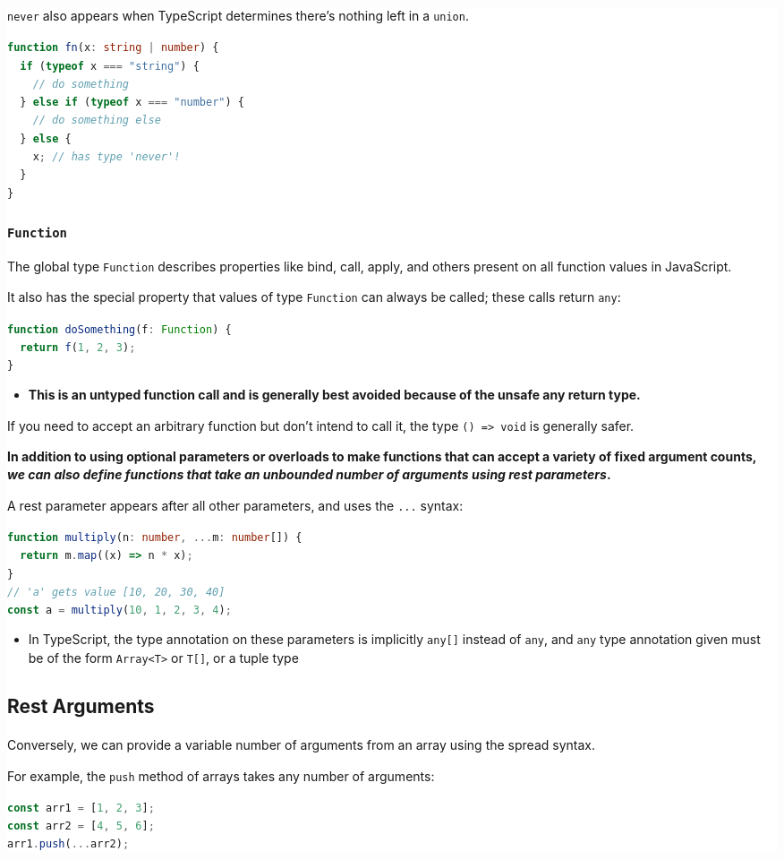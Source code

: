 `never` also appears when TypeScript determines there’s nothing left in a `union`.
```typescript 
function fn(x: string | number) {
  if (typeof x === "string") {
    // do something
  } else if (typeof x === "number") {
    // do something else
  } else {
    x; // has type 'never'!
  }
}
```

### `Function`

The global type `Function` describes properties like bind, call, apply, and others present on all function values in JavaScript.  

It also has the special property that values of type `Function` can always be called; these calls return `any`:
```typescript 
function doSomething(f: Function) {
  return f(1, 2, 3);
}
```
- **This is an untyped function call and is generally best avoided because of the unsafe any return type.**

If you need to accept an arbitrary function but don’t intend to call it, the type `() => void` is generally safer.

**In addition to using optional parameters or overloads to make functions that can accept a variety of fixed argument counts, _we can also define functions that take an unbounded number of arguments using rest parameters_.**  

A rest parameter appears after all other parameters, and uses the `...` syntax:
```typescript 
function multiply(n: number, ...m: number[]) {
  return m.map((x) => n * x);
}
// 'a' gets value [10, 20, 30, 40]
const a = multiply(10, 1, 2, 3, 4);
```
- In TypeScript, the type annotation on these parameters is implicitly `any[]` instead of `any`, and `any` type annotation given must be of the form `Array<T>` or `T[]`, or a tuple type

## Rest Arguments

Conversely, we can provide a variable number of arguments from an array using the spread syntax. 

For example, the `push` method of arrays takes any number of arguments:
```typescript 
const arr1 = [1, 2, 3];
const arr2 = [4, 5, 6];
arr1.push(...arr2);
```
